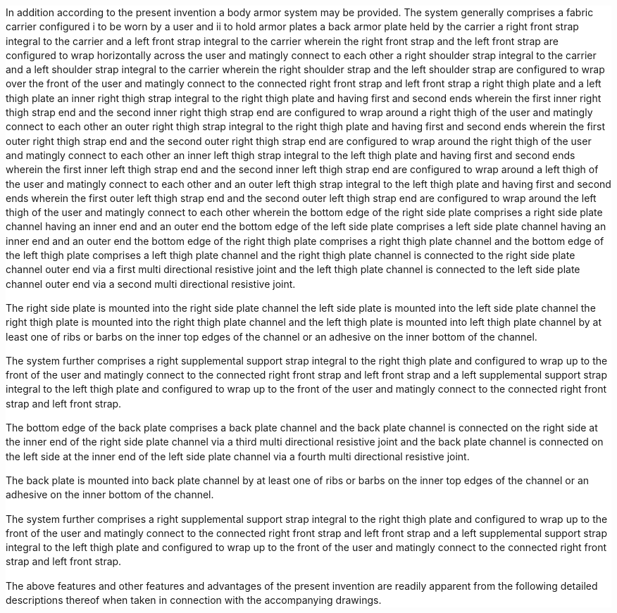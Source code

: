 In addition according to the present invention a body armor system may be provided. The system generally comprises a fabric carrier configured i to be worn by a user and ii to hold armor plates a back armor plate held by the carrier a right front strap integral to the carrier and a left front strap integral to the carrier wherein the right front strap and the left front strap are configured to wrap horizontally across the user and matingly connect to each other a right shoulder strap integral to the carrier and a left shoulder strap integral to the carrier wherein the right shoulder strap and the left shoulder strap are configured to wrap over the front of the user and matingly connect to the connected right front strap and left front strap a right thigh plate and a left thigh plate an inner right thigh strap integral to the right thigh plate and having first and second ends wherein the first inner right thigh strap end and the second inner right thigh strap end are configured to wrap around a right thigh of the user and matingly connect to each other an outer right thigh strap integral to the right thigh plate and having first and second ends wherein the first outer right thigh strap end and the second outer right thigh strap end are configured to wrap around the right thigh of the user and matingly connect to each other an inner left thigh strap integral to the left thigh plate and having first and second ends wherein the first inner left thigh strap end and the second inner left thigh strap end are configured to wrap around a left thigh of the user and matingly connect to each other and an outer left thigh strap integral to the left thigh plate and having first and second ends wherein the first outer left thigh strap end and the second outer left thigh strap end are configured to wrap around the left thigh of the user and matingly connect to each other wherein the bottom edge of the right side plate comprises a right side plate channel having an inner end and an outer end the bottom edge of the left side plate comprises a left side plate channel having an inner end and an outer end the bottom edge of the right thigh plate comprises a right thigh plate channel and the bottom edge of the left thigh plate comprises a left thigh plate channel and the right thigh plate channel is connected to the right side plate channel outer end via a first multi directional resistive joint and the left thigh plate channel is connected to the left side plate channel outer end via a second multi directional resistive joint.

The right side plate is mounted into the right side plate channel the left side plate is mounted into the left side plate channel the right thigh plate is mounted into the right thigh plate channel and the left thigh plate is mounted into left thigh plate channel by at least one of ribs or barbs on the inner top edges of the channel or an adhesive on the inner bottom of the channel.

The system further comprises a right supplemental support strap integral to the right thigh plate and configured to wrap up to the front of the user and matingly connect to the connected right front strap and left front strap and a left supplemental support strap integral to the left thigh plate and configured to wrap up to the front of the user and matingly connect to the connected right front strap and left front strap.

The bottom edge of the back plate comprises a back plate channel and the back plate channel is connected on the right side at the inner end of the right side plate channel via a third multi directional resistive joint and the back plate channel is connected on the left side at the inner end of the left side plate channel via a fourth multi directional resistive joint.

The back plate is mounted into back plate channel by at least one of ribs or barbs on the inner top edges of the channel or an adhesive on the inner bottom of the channel.

The system further comprises a right supplemental support strap integral to the right thigh plate and configured to wrap up to the front of the user and matingly connect to the connected right front strap and left front strap and a left supplemental support strap integral to the left thigh plate and configured to wrap up to the front of the user and matingly connect to the connected right front strap and left front strap.

The above features and other features and advantages of the present invention are readily apparent from the following detailed descriptions thereof when taken in connection with the accompanying drawings.
